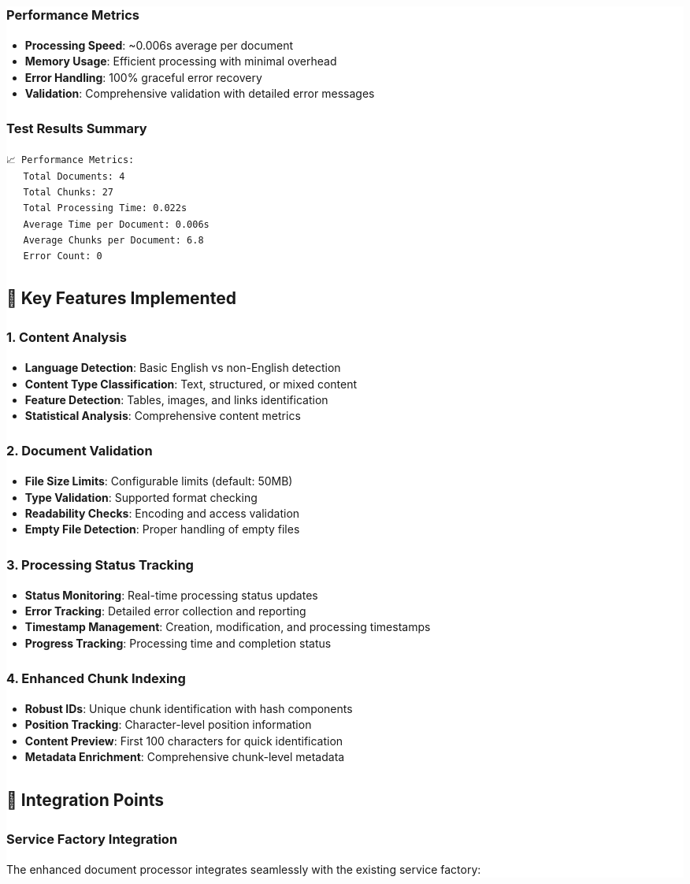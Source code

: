 ### Performance Metrics
- **Processing Speed**: ~0.006s average per document
- **Memory Usage**: Efficient processing with minimal overhead
- **Error Handling**: 100% graceful error recovery
- **Validation**: Comprehensive validation with detailed error messages

### Test Results Summary
```
📈 Performance Metrics:
   Total Documents: 4
   Total Chunks: 27
   Total Processing Time: 0.022s
   Average Time per Document: 0.006s
   Average Chunks per Document: 6.8
   Error Count: 0
```

## 🎯 Key Features Implemented

### 1. Content Analysis
- **Language Detection**: Basic English vs non-English detection
- **Content Type Classification**: Text, structured, or mixed content
- **Feature Detection**: Tables, images, and links identification
- **Statistical Analysis**: Comprehensive content metrics

### 2. Document Validation
- **File Size Limits**: Configurable limits (default: 50MB)
- **Type Validation**: Supported format checking
- **Readability Checks**: Encoding and access validation
- **Empty File Detection**: Proper handling of empty files

### 3. Processing Status Tracking
- **Status Monitoring**: Real-time processing status updates
- **Error Tracking**: Detailed error collection and reporting
- **Timestamp Management**: Creation, modification, and processing timestamps
- **Progress Tracking**: Processing time and completion status

### 4. Enhanced Chunk Indexing
- **Robust IDs**: Unique chunk identification with hash components
- **Position Tracking**: Character-level position information
- **Content Preview**: First 100 characters for quick identification
- **Metadata Enrichment**: Comprehensive chunk-level metadata

## 🔄 Integration Points

### Service Factory Integration
The enhanced document processor integrates seamlessly with the existing service factory:
